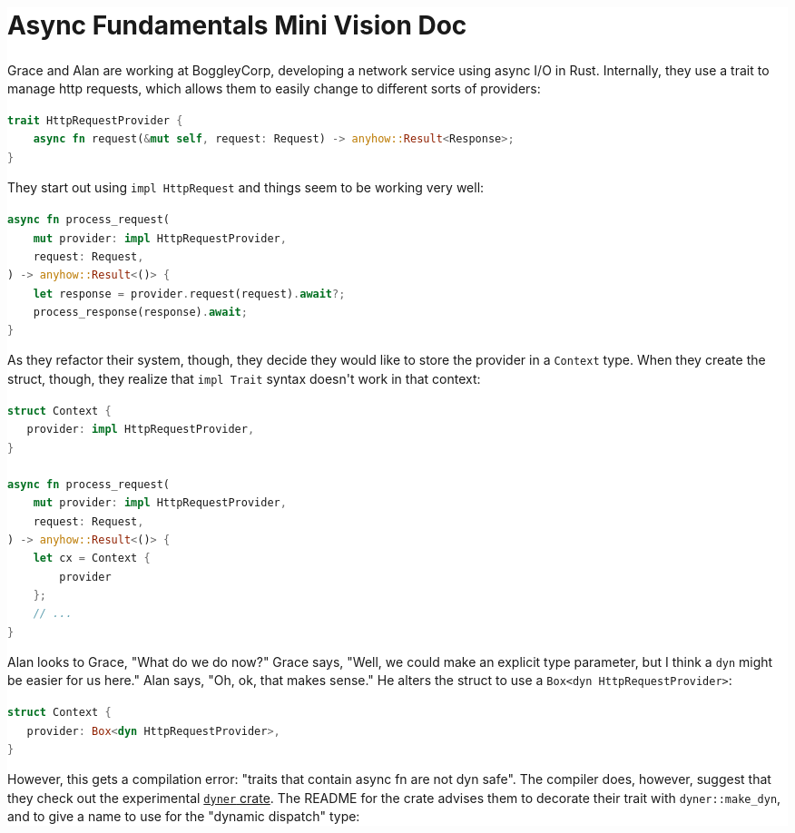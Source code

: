 # Async Fundamentals Mini Vision Doc

Grace and Alan are working at BoggleyCorp, developing a network service using async I/O in Rust. Internally, they use a trait to manage http requests, which allows them to easily change to different sorts of providers:

```rust
trait HttpRequestProvider {
    async fn request(&mut self, request: Request) -> anyhow::Result<Response>;
}
```

They start out using `impl HttpRequest` and things seem to be working very well:

```rust
async fn process_request(
    mut provider: impl HttpRequestProvider,
    request: Request,
) -> anyhow::Result<()> {
    let response = provider.request(request).await?;
    process_response(response).await;
}
```

As they refactor their system, though, they decide they would like to store the provider in a `Context` type. When they create the struct, though, they realize that `impl Trait` syntax doesn't work in that context:

```rust
struct Context {
   provider: impl HttpRequestProvider,
}

async fn process_request(
    mut provider: impl HttpRequestProvider,
    request: Request,
) -> anyhow::Result<()> {
    let cx = Context { 
        provider
    };
    // ...
}
```

Alan looks to Grace, "What do we do now?" Grace says, "Well, we could make an explicit type parameter, but I think a `dyn` might be easier for us here." Alan says, "Oh, ok, that makes sense." He alters the struct to use a `Box<dyn HttpRequestProvider>`:

```rust
struct Context {
   provider: Box<dyn HttpRequestProvider>,
}
```

However, this gets a compilation error: "traits that contain async fn are not dyn safe". The compiler does, however, suggest that they check out the experimental [`dyner` crate](https://github.com/nikomatsakis/dyner). The README for the crate advises them to decorate their trait with `dyner::make_dyn`, and to give a name to use for the "dynamic dispatch" type:
